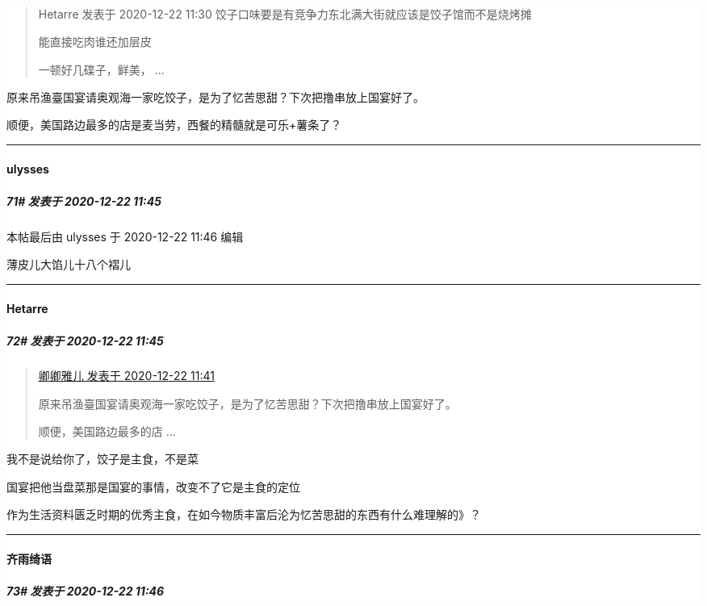 

<blockquote>Hetarre 发表于 2020-12-22 11:30
饺子口味要是有竞争力东北满大街就应该是饺子馆而不是烧烤摊

能直接吃肉谁还加层皮

一顿好几碟子，鲜美， ...</blockquote>
原来吊渔臺国宴请奥观海一家吃饺子，是为了忆苦思甜？下次把撸串放上国宴好了。


顺便，美国路边最多的店是麦当劳，西餐的精髓就是可乐+薯条了？







*****

####  ulysses  
##### 71#       发表于 2020-12-22 11:45



 本帖最后由 ulysses 于 2020-12-22 11:46 编辑 

薄皮儿大馅儿十八个褶儿








*****

####  Hetarre  
##### 72#       发表于 2020-12-22 11:45



<blockquote><a href="httphttps://bbs.saraba1st.com/2b/forum.php?mod=redirect&amp;goto=findpost&amp;pid=49805639&amp;ptid=1978883" target="_blank">卿卿雅儿 发表于 2020-12-22 11:41</a>

原来吊渔臺国宴请奥观海一家吃饺子，是为了忆苦思甜？下次把撸串放上国宴好了。


顺便，美国路边最多的店 ...</blockquote>
我不是说给你了，饺子是主食，不是菜

国宴把他当盘菜那是国宴的事情，改变不了它是主食的定位

作为生活资料匮乏时期的优秀主食，在如今物质丰富后沦为忆苦思甜的东西有什么难理解的》？







*****

####  齐雨绮语  
##### 73#       发表于 2020-12-22 11:46

